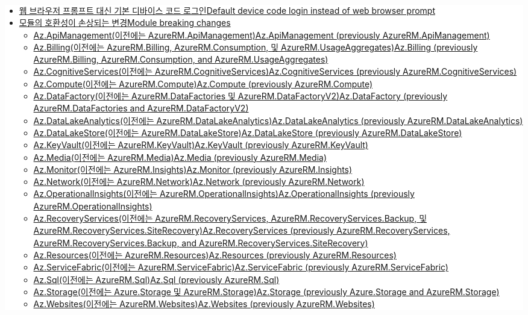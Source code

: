   - [<span data-ttu-id="4237b-116">웹 브라우저 프롬프트 대신 기본 디바이스 코드 로그인</span><span class="sxs-lookup"><span data-stu-id="4237b-116">Default device code login instead of web browser prompt</span></span>](#default-device-code-login-instead-of-web-browser-prompt)
- [<span data-ttu-id="4237b-117">모듈의 호환성이 손상되는 변경</span><span class="sxs-lookup"><span data-stu-id="4237b-117">Module breaking changes</span></span>](#module-breaking-changes)
  - [<span data-ttu-id="4237b-118">Az.ApiManagement(이전에는 AzureRM.ApiManagement)</span><span class="sxs-lookup"><span data-stu-id="4237b-118">Az.ApiManagement (previously AzureRM.ApiManagement)</span></span>](#azapimanagement-previously-azurermapimanagement)
  - [<span data-ttu-id="4237b-119">Az.Billing(이전에는 AzureRM.Billing, AzureRM.Consumption, 및 AzureRM.UsageAggregates)</span><span class="sxs-lookup"><span data-stu-id="4237b-119">Az.Billing (previously AzureRM.Billing, AzureRM.Consumption, and AzureRM.UsageAggregates)</span></span>](#azbilling-previously-azurermbilling-azurermconsumption-and-azurermusageaggregates)
  - [<span data-ttu-id="4237b-120">Az.CognitiveServices(이전에는 AzureRM.CognitiveServices)</span><span class="sxs-lookup"><span data-stu-id="4237b-120">Az.CognitiveServices (previously AzureRM.CognitiveServices)</span></span>](#azcognitiveservices-previously-azurermcognitiveservices)
  - [<span data-ttu-id="4237b-121">Az.Compute(이전에는 AzureRM.Compute)</span><span class="sxs-lookup"><span data-stu-id="4237b-121">Az.Compute (previously AzureRM.Compute)</span></span>](#azcompute-previously-azurermcompute)
  - [<span data-ttu-id="4237b-122">Az.DataFactory(이전에는 AzureRM.DataFactories 및 AzureRM.DataFactoryV2)</span><span class="sxs-lookup"><span data-stu-id="4237b-122">Az.DataFactory (previously AzureRM.DataFactories and AzureRM.DataFactoryV2)</span></span>](#azdatafactory-previously-azurermdatafactories-and-azurermdatafactoryv2)
  - [<span data-ttu-id="4237b-123">Az.DataLakeAnalytics(이전에는 AzureRM.DataLakeAnalytics)</span><span class="sxs-lookup"><span data-stu-id="4237b-123">Az.DataLakeAnalytics (previously AzureRM.DataLakeAnalytics)</span></span>](#azdatalakeanalytics-previously-azurermdatalakeanalytics)
  - [<span data-ttu-id="4237b-124">Az.DataLakeStore(이전에는 AzureRM.DataLakeStore)</span><span class="sxs-lookup"><span data-stu-id="4237b-124">Az.DataLakeStore (previously AzureRM.DataLakeStore)</span></span>](#azdatalakestore-previously-azurermdatalakestore)
  - [<span data-ttu-id="4237b-125">Az.KeyVault(이전에는 AzureRM.KeyVault)</span><span class="sxs-lookup"><span data-stu-id="4237b-125">Az.KeyVault (previously AzureRM.KeyVault)</span></span>](#azkeyvault-previously-azurermkeyvault)
  - [<span data-ttu-id="4237b-126">Az.Media(이전에는 AzureRM.Media)</span><span class="sxs-lookup"><span data-stu-id="4237b-126">Az.Media (previously AzureRM.Media)</span></span>](#azmedia-previously-azurermmedia)
  - [<span data-ttu-id="4237b-127">Az.Monitor(이전에는 AzureRM.Insights)</span><span class="sxs-lookup"><span data-stu-id="4237b-127">Az.Monitor (previously AzureRM.Insights)</span></span>](#azmonitor-previously-azurerminsights)
  - [<span data-ttu-id="4237b-128">Az.Network(이전에는 AzureRM.Network)</span><span class="sxs-lookup"><span data-stu-id="4237b-128">Az.Network (previously AzureRM.Network)</span></span>](#aznetwork-previously-azurermnetwork)
  - [<span data-ttu-id="4237b-129">Az.OperationalInsights(이전에는 AzureRM.OperationalInsights)</span><span class="sxs-lookup"><span data-stu-id="4237b-129">Az.OperationalInsights (previously AzureRM.OperationalInsights)</span></span>](#azoperationalinsights-previously-azurermoperationalinsights)
  - [<span data-ttu-id="4237b-130">Az.RecoveryServices(이전에는 AzureRM.RecoveryServices, AzureRM.RecoveryServices.Backup, 및 AzureRM.RecoveryServices.SiteRecovery)</span><span class="sxs-lookup"><span data-stu-id="4237b-130">Az.RecoveryServices (previously AzureRM.RecoveryServices, AzureRM.RecoveryServices.Backup, and AzureRM.RecoveryServices.SiteRecovery)</span></span>](#azrecoveryservices-previously-azurermrecoveryservices-azurermrecoveryservicesbackup-and-azurermrecoveryservicessiterecovery)
  - [<span data-ttu-id="4237b-131">Az.Resources(이전에는 AzureRM.Resources)</span><span class="sxs-lookup"><span data-stu-id="4237b-131">Az.Resources (previously AzureRM.Resources)</span></span>](#azresources-previously-azurermresources)
  - [<span data-ttu-id="4237b-132">Az.ServiceFabric(이전에는 AzureRM.ServiceFabric)</span><span class="sxs-lookup"><span data-stu-id="4237b-132">Az.ServiceFabric (previously AzureRM.ServiceFabric)</span></span>](#azservicefabric-previously-azurermservicefabric)
  - [<span data-ttu-id="4237b-133">Az.Sql(이전에는 AzureRM.Sql)</span><span class="sxs-lookup"><span data-stu-id="4237b-133">Az.Sql (previously AzureRM.Sql)</span></span>](#azsql-previously-azurermsql)
  - [<span data-ttu-id="4237b-134">Az.Storage(이전에는 Azure.Storage 및 AzureRM.Storage)</span><span class="sxs-lookup"><span data-stu-id="4237b-134">Az.Storage (previously Azure.Storage and AzureRM.Storage)</span></span>](#azstorage-previously-azurestorage-and-azurermstorage)
  - [<span data-ttu-id="4237b-135">Az.Websites(이전에는 AzureRM.Websites)</span><span class="sxs-lookup"><span data-stu-id="4237b-135">Az.Websites (previously AzureRM.Websites)</span></span>](#azwebsites-previously-azurermwebsites)

